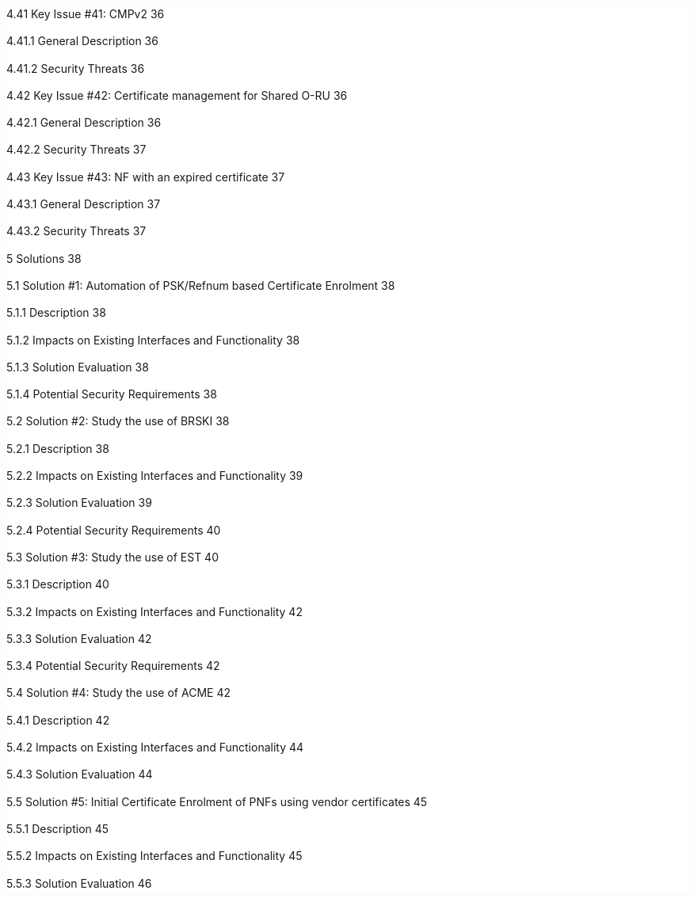 4.41 Key Issue #41: CMPv2 36

4.41.1 General Description 36

4.41.2 Security Threats 36

4.42 Key Issue #42: Certificate management for Shared O-RU 36

4.42.1 General Description 36

4.42.2 Security Threats 37

4.43 Key Issue #43: NF with an expired certificate 37

4.43.1 General Description 37

4.43.2 Security Threats 37

5 Solutions 38

5.1 Solution #1: Automation of PSK/Refnum based Certificate Enrolment 38

5.1.1 Description 38

5.1.2 Impacts on Existing Interfaces and Functionality 38

5.1.3 Solution Evaluation 38

5.1.4 Potential Security Requirements 38

5.2 Solution #2: Study the use of BRSKI 38

5.2.1 Description 38

5.2.2 Impacts on Existing Interfaces and Functionality 39

5.2.3 Solution Evaluation 39

5.2.4 Potential Security Requirements 40

5.3 Solution #3: Study the use of EST 40

5.3.1 Description 40

5.3.2 Impacts on Existing Interfaces and Functionality 42

5.3.3 Solution Evaluation 42

5.3.4 Potential Security Requirements 42

5.4 Solution #4: Study the use of ACME 42

5.4.1 Description 42

5.4.2 Impacts on Existing Interfaces and Functionality 44

5.4.3 Solution Evaluation 44

5.5 Solution #5: Initial Certificate Enrolment of PNFs using vendor certificates 45

5.5.1 Description 45

5.5.2 Impacts on Existing Interfaces and Functionality 45

5.5.3 Solution Evaluation 46
